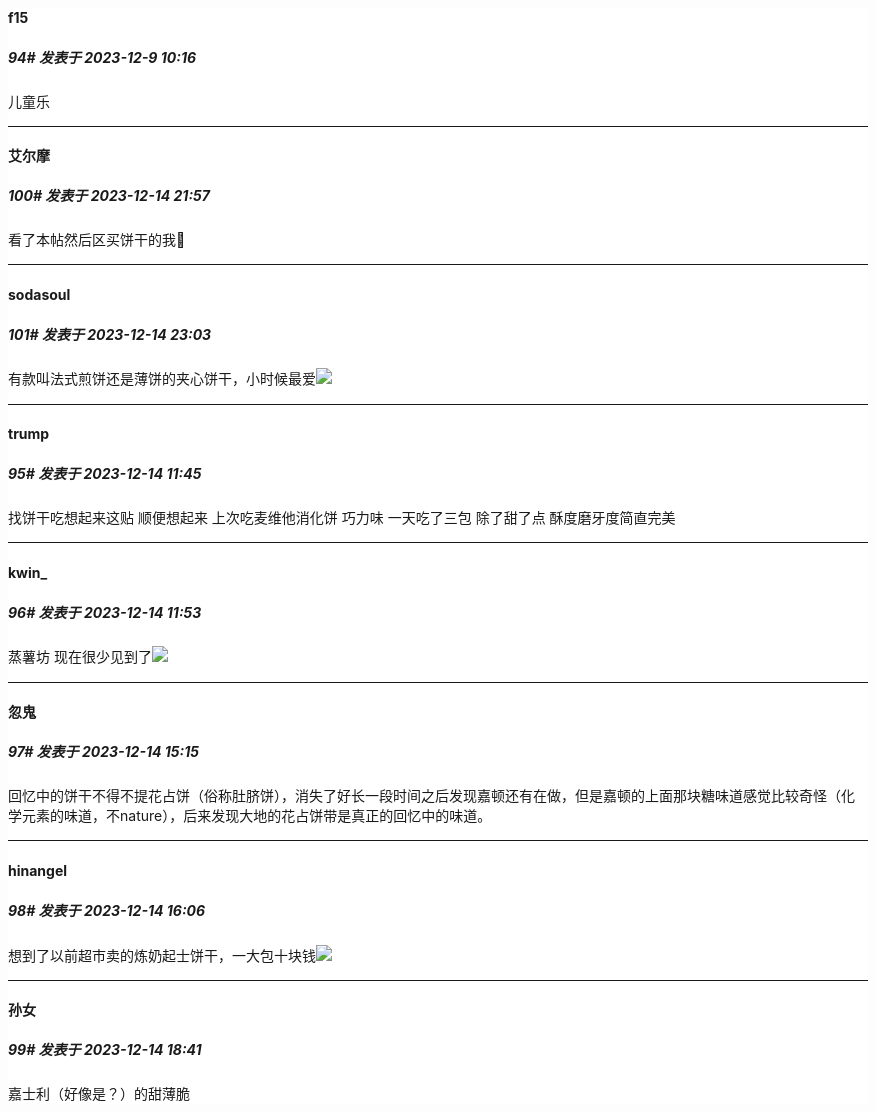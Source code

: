 ####  f15  
##### 94#       发表于 2023-12-9 10:16

儿童乐

*****

####  艾尔摩  
##### 100#       发表于 2023-12-14 21:57

看了本帖然后区买饼干的我🤔


*****

####  sodasoul  
##### 101#       发表于 2023-12-14 23:03

有款叫法式煎饼还是薄饼的夹心饼干，小时候最爱<img src="https://static.saraba1st.com/image/smiley/face2017/161.png" referrerpolicy="no-referrer">

*****

####  trump  
##### 95#       发表于 2023-12-14 11:45

找饼干吃想起来这贴 顺便想起来 上次吃麦维他消化饼 巧力味 一天吃了三包 除了甜了点 酥度磨牙度简直完美

*****

####  kwin_  
##### 96#       发表于 2023-12-14 11:53

蒸薯坊 现在很少见到了<img src="https://static.saraba1st.com/image/smiley/face2017/018.png" referrerpolicy="no-referrer">


*****

####  忽鬼  
##### 97#       发表于 2023-12-14 15:15

回忆中的饼干不得不提花占饼（俗称肚脐饼），消失了好长一段时间之后发现嘉顿还有在做，但是嘉顿的上面那块糖味道感觉比较奇怪（化学元素的味道，不nature），后来发现大地的花占饼带是真正的回忆中的味道。


*****

####  hinangel  
##### 98#       发表于 2023-12-14 16:06

想到了以前超市卖的炼奶起士饼干，一大包十块钱<img src="https://static.saraba1st.com/image/smiley/face2017/026.png" referrerpolicy="no-referrer">


*****

####  孙女  
##### 99#       发表于 2023-12-14 18:41

嘉士利（好像是？）的甜薄脆


